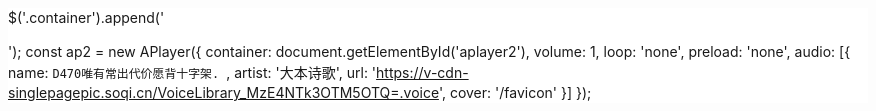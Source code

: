 $('.container').append('<div id=aplayer2></div>');
    const ap2 = new APlayer({
        container: document.getElementById('aplayer2'),
        volume: 1,
        loop: 'none',
        preload: 'none',
        audio: [{
            name: `D470唯有常出代价愿背十字架.
`,
            artist: '大本诗歌',
            url: 'https://v-cdn-singlepagepic.soqi.cn/VoiceLibrary_MzE4NTk3OTM5OTQ=.voice',
            cover: '/favicon'
        }]
    });
    
</script>
